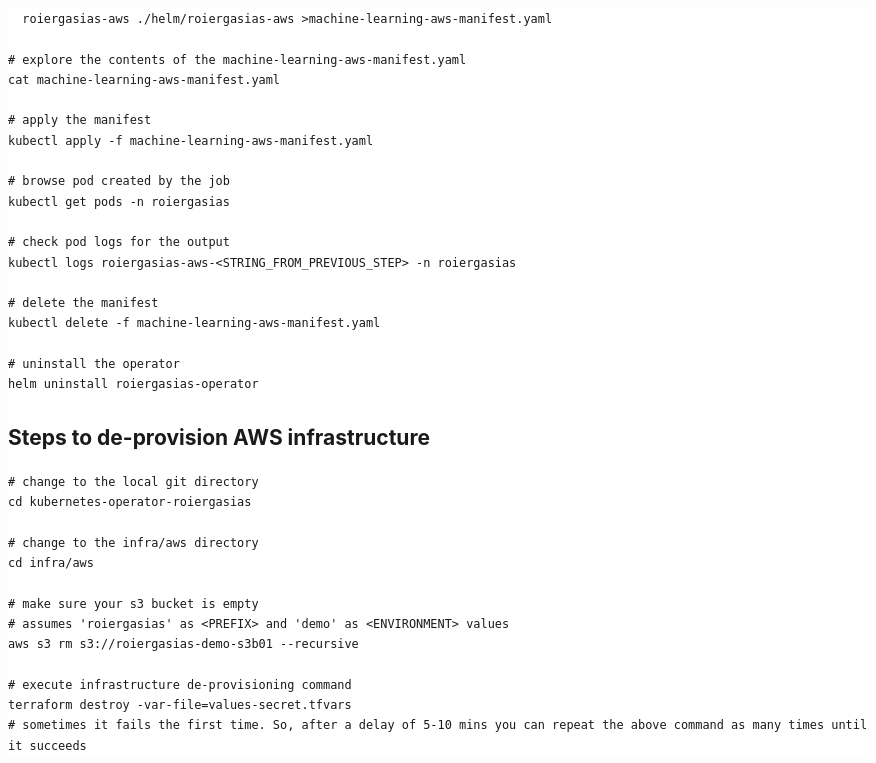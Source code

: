 ``` SH
  roiergasias-aws ./helm/roiergasias-aws >machine-learning-aws-manifest.yaml

# explore the contents of the machine-learning-aws-manifest.yaml
cat machine-learning-aws-manifest.yaml

# apply the manifest
kubectl apply -f machine-learning-aws-manifest.yaml

# browse pod created by the job
kubectl get pods -n roiergasias

# check pod logs for the output
kubectl logs roiergasias-aws-<STRING_FROM_PREVIOUS_STEP> -n roiergasias

# delete the manifest
kubectl delete -f machine-learning-aws-manifest.yaml

# uninstall the operator
helm uninstall roiergasias-operator
```


## Steps to de-provision AWS infrastructure
``` SH
# change to the local git directory
cd kubernetes-operator-roiergasias

# change to the infra/aws directory
cd infra/aws

# make sure your s3 bucket is empty
# assumes 'roiergasias' as <PREFIX> and 'demo' as <ENVIRONMENT> values
aws s3 rm s3://roiergasias-demo-s3b01 --recursive

# execute infrastructure de-provisioning command
terraform destroy -var-file=values-secret.tfvars
# sometimes it fails the first time. So, after a delay of 5-10 mins you can repeat the above command as many times until it succeeds
```
